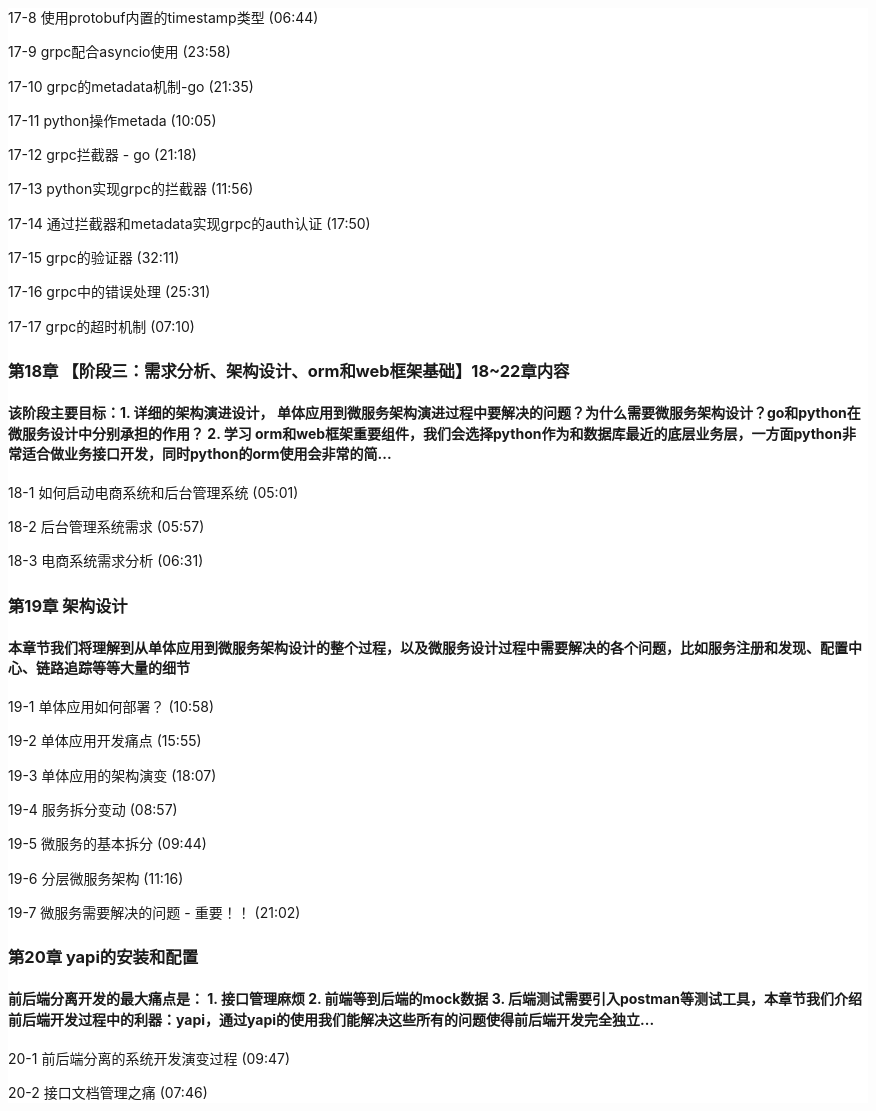 17-8 使用protobuf内置的timestamp类型 (06:44)

17-9 grpc配合asyncio使用 (23:58)

17-10 grpc的metadata机制-go (21:35)

17-11 python操作metada (10:05)

17-12 grpc拦截器 - go (21:18)

17-13 python实现grpc的拦截器 (11:56)

17-14 通过拦截器和metadata实现grpc的auth认证 (17:50)

17-15 grpc的验证器 (32:11)

17-16 grpc中的错误处理 (25:31)

17-17 grpc的超时机制 (07:10)


### 第18章 【阶段三：需求分析、架构设计、orm和web框架基础】18~22章内容

#### 该阶段主要目标：1. 详细的架构演进设计， 单体应用到微服务架构演进过程中要解决的问题？为什么需要微服务架构设计？go和python在微服务设计中分别承担的作用？ 2. 学习 orm和web框架重要组件，我们会选择python作为和数据库最近的底层业务层，一方面python非常适合做业务接口开发，同时python的orm使用会非常的简...
18-1 如何启动电商系统和后台管理系统 (05:01)

18-2 后台管理系统需求 (05:57)

18-3 电商系统需求分析 (06:31)


### 第19章 架构设计

#### 本章节我们将理解到从单体应用到微服务架构设计的整个过程，以及微服务设计过程中需要解决的各个问题，比如服务注册和发现、配置中心、链路追踪等等大量的细节
19-1 单体应用如何部署？ (10:58)

19-2 单体应用开发痛点 (15:55)

19-3 单体应用的架构演变 (18:07)

19-4 服务拆分变动 (08:57)

19-5 微服务的基本拆分 (09:44)

19-6 分层微服务架构 (11:16)

19-7 微服务需要解决的问题 - 重要！！ (21:02)


### 第20章 yapi的安装和配置

#### 前后端分离开发的最大痛点是： 1. 接口管理麻烦 2. 前端等到后端的mock数据 3. 后端测试需要引入postman等测试工具，本章节我们介绍前后端开发过程中的利器：yapi，通过yapi的使用我们能解决这些所有的问题使得前后端开发完全独立...
20-1 前后端分离的系统开发演变过程 (09:47)

20-2 接口文档管理之痛 (07:46)
